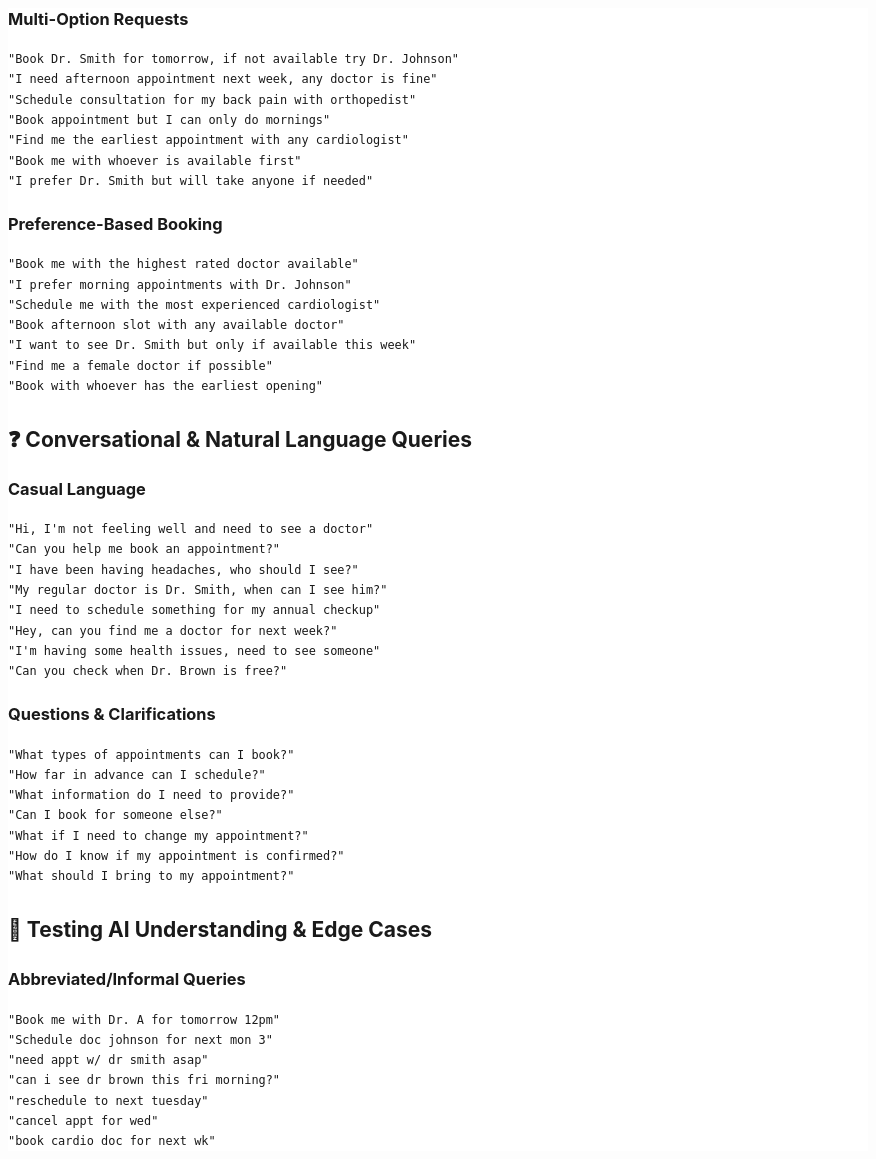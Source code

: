### Multi-Option Requests
```
"Book Dr. Smith for tomorrow, if not available try Dr. Johnson"
"I need afternoon appointment next week, any doctor is fine"
"Schedule consultation for my back pain with orthopedist"
"Book appointment but I can only do mornings"
"Find me the earliest appointment with any cardiologist"
"Book me with whoever is available first"
"I prefer Dr. Smith but will take anyone if needed"
```

### Preference-Based Booking
```
"Book me with the highest rated doctor available"
"I prefer morning appointments with Dr. Johnson"
"Schedule me with the most experienced cardiologist"
"Book afternoon slot with any available doctor"
"I want to see Dr. Smith but only if available this week"
"Find me a female doctor if possible"
"Book with whoever has the earliest opening"
```

## ❓ Conversational & Natural Language Queries

### Casual Language
```
"Hi, I'm not feeling well and need to see a doctor"
"Can you help me book an appointment?"
"I have been having headaches, who should I see?"
"My regular doctor is Dr. Smith, when can I see him?"
"I need to schedule something for my annual checkup"
"Hey, can you find me a doctor for next week?"
"I'm having some health issues, need to see someone"
"Can you check when Dr. Brown is free?"
```

### Questions & Clarifications
```
"What types of appointments can I book?"
"How far in advance can I schedule?"
"What information do I need to provide?"
"Can I book for someone else?"
"What if I need to change my appointment?"
"How do I know if my appointment is confirmed?"
"What should I bring to my appointment?"
```

## 🎯 Testing AI Understanding & Edge Cases

### Abbreviated/Informal Queries
```
"Book me with Dr. A for tomorrow 12pm"
"Schedule doc johnson for next mon 3"
"need appt w/ dr smith asap"
"can i see dr brown this fri morning?"
"reschedule to next tuesday"
"cancel appt for wed"
"book cardio doc for next wk"
```
